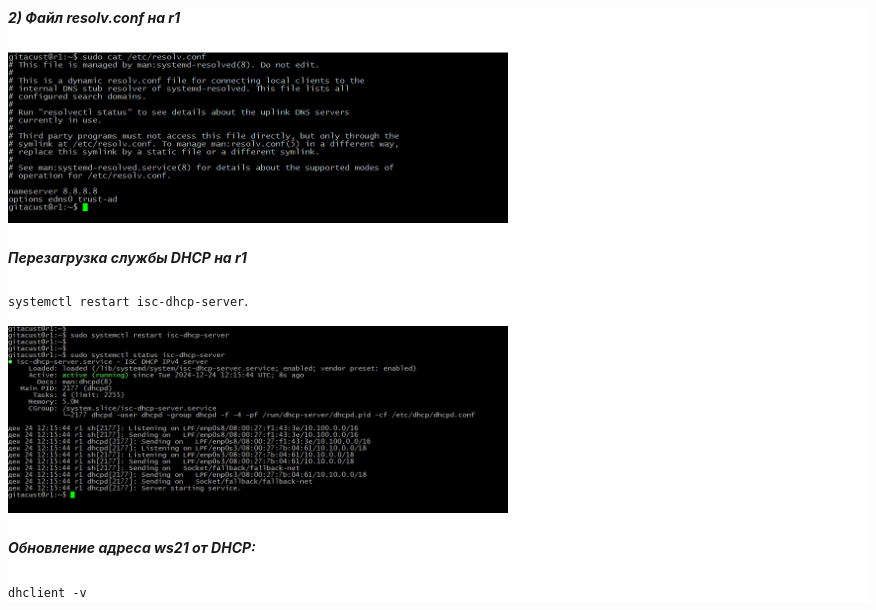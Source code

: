 ##### 2) Файл *resolv.conf* на r1

<div>
<img src="screenshots/35.1.DNS_r1.png" alt="dns_r1" width="500"/>
</div>

##### Перезагрузка службы **DHCP** на r1 

`systemctl restart isc-dhcp-server`. 

<div>
<img src="screenshots/36.DHCPstart_r1.png" alt="restart_dhcp_r1" width="500"/>
</div>

##### Обновление адреса ws21 от DHCP:

`dhclient -v`
  
<div>